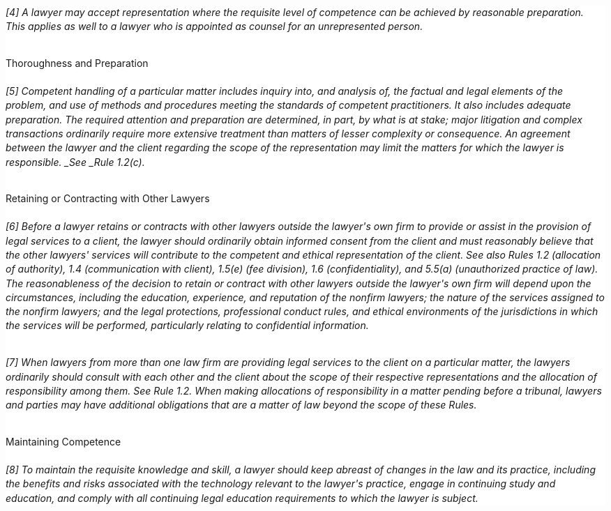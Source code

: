 ###### [4] A lawyer may accept representation where the requisite level of competence can be achieved by reasonable preparation. This applies as well to a lawyer who is appointed as counsel for an unrepresented person.

Thoroughness and Preparation

###### [5] Competent handling of a particular matter includes inquiry into, and analysis of, the factual and legal elements of the problem, and use of methods and procedures meeting the standards of competent practitioners. It also includes adequate preparation. The required attention and preparation are determined, in part, by what is at stake; major litigation and complex transactions ordinarily require more extensive treatment than matters of lesser complexity or consequence. An agreement between the lawyer and the client regarding the scope of the representation may limit the matters for which the lawyer is responsible. _See _Rule 1.2(c).

Retaining or Contracting with Other Lawyers

###### [6] Before a lawyer retains or contracts with other lawyers outside the lawyer's own firm to provide or assist in the provision of legal services to a client, the lawyer should ordinarily obtain informed consent from the client and must reasonably believe that the other lawyers' services will contribute to the competent and ethical representation of the client. _See also_ Rules 1.2 (allocation of authority), 1.4 (communication with client), 1.5(e) (fee division), 1.6 (confidentiality), and 5.5(a) (unauthorized practice of law). The reasonableness of the decision to retain or contract with other lawyers outside the lawyer's own firm will depend upon the circumstances, including the education, experience, and reputation of the nonfirm lawyers; the nature of the services assigned to the nonfirm lawyers; and the legal protections, professional conduct rules, and ethical environments of the jurisdictions in which the services will be performed, particularly relating to confidential information.

###### [7] When lawyers from more than one law firm are providing legal services to the client on a particular matter, the lawyers ordinarily should consult with each other and the client about the scope of their respective representations and the allocation of responsibility among them. _See_ Rule 1.2. When making allocations of responsibility in a matter pending before a tribunal, lawyers and parties may have additional obligations that are a matter of law beyond the scope of these Rules.

Maintaining Competence

###### [8] To maintain the requisite knowledge and skill, a lawyer should keep abreast of changes in the law and its practice, including the benefits and risks associated with the technology relevant to the lawyer's practice, engage in continuing study and education, and comply with all continuing legal education requirements to which the lawyer is subject.
